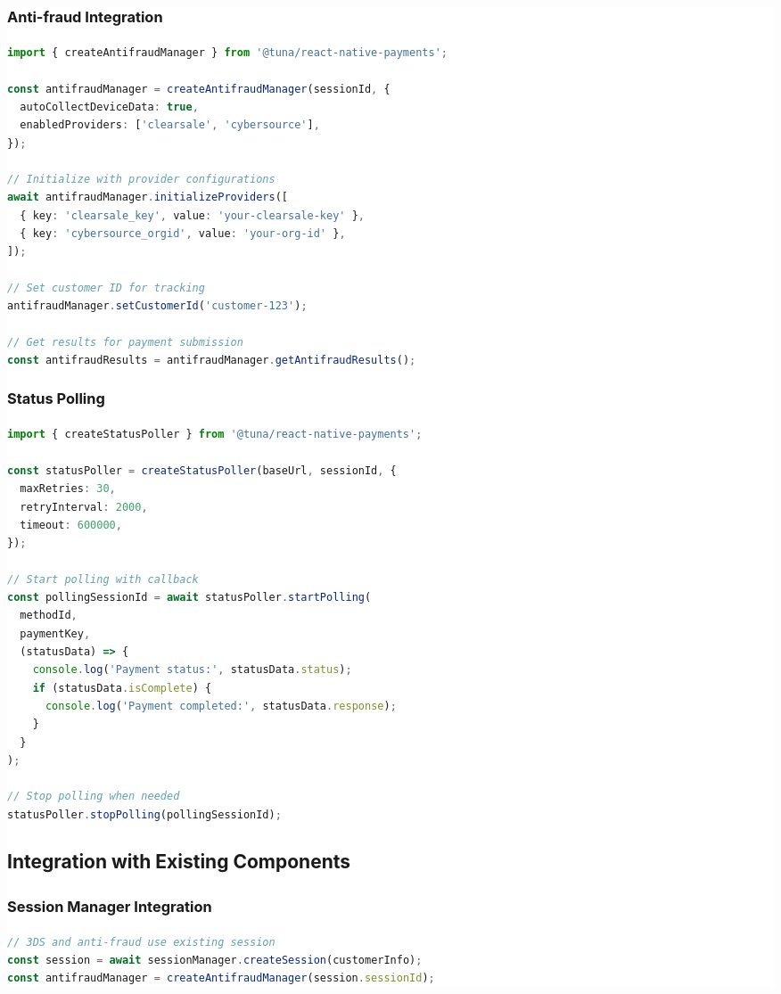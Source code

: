 ### Anti-fraud Integration
```typescript
import { createAntifraudManager } from '@tuna/react-native-payments';

const antifraudManager = createAntifraudManager(sessionId, {
  autoCollectDeviceData: true,
  enabledProviders: ['clearsale', 'cybersource'],
});

// Initialize with provider configurations
await antifraudManager.initializeProviders([
  { key: 'clearsale_key', value: 'your-clearsale-key' },
  { key: 'cybersource_orgid', value: 'your-org-id' },
]);

// Set customer ID for tracking
antifraudManager.setCustomerId('customer-123');

// Get results for payment submission
const antifraudResults = antifraudManager.getAntifraudResults();
```

### Status Polling
```typescript
import { createStatusPoller } from '@tuna/react-native-payments';

const statusPoller = createStatusPoller(baseUrl, sessionId, {
  maxRetries: 30,
  retryInterval: 2000,
  timeout: 600000,
});

// Start polling with callback
const pollingSessionId = await statusPoller.startPolling(
  methodId,
  paymentKey,
  (statusData) => {
    console.log('Payment status:', statusData.status);
    if (statusData.isComplete) {
      console.log('Payment completed:', statusData.response);
    }
  }
);

// Stop polling when needed
statusPoller.stopPolling(pollingSessionId);
```

## Integration with Existing Components

### Session Manager Integration
```typescript
// 3DS and anti-fraud use existing session
const session = await sessionManager.createSession(customerInfo);
const antifraudManager = createAntifraudManager(session.sessionId);
```

